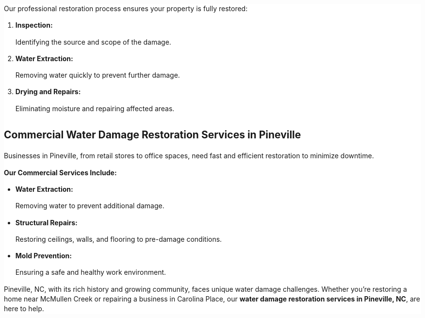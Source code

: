 Our professional restoration process ensures your property is fully restored:

1. **Inspection:**

    Identifying the source and scope of the damage.
2. **Water Extraction:**

    Removing water quickly to prevent further damage.
3. **Drying and Repairs:**

    Eliminating moisture and repairing affected areas.

## **Commercial Water Damage Restoration Services in Pineville**

Businesses in Pineville, from retail stores to office spaces, need fast and efficient restoration to minimize downtime.

**Our Commercial Services Include:**

* **Water Extraction:**

   Removing water to prevent additional damage.
* **Structural Repairs:**

   Restoring ceilings, walls, and flooring to pre-damage conditions.
* **Mold Prevention:**

   Ensuring a safe and healthy work environment.

Pineville, NC, with its rich history and growing community, faces unique water damage challenges. Whether you’re restoring a home near McMullen Creek or repairing a business in Carolina Place, our **water damage restoration services in Pineville, NC**, are here to help.
